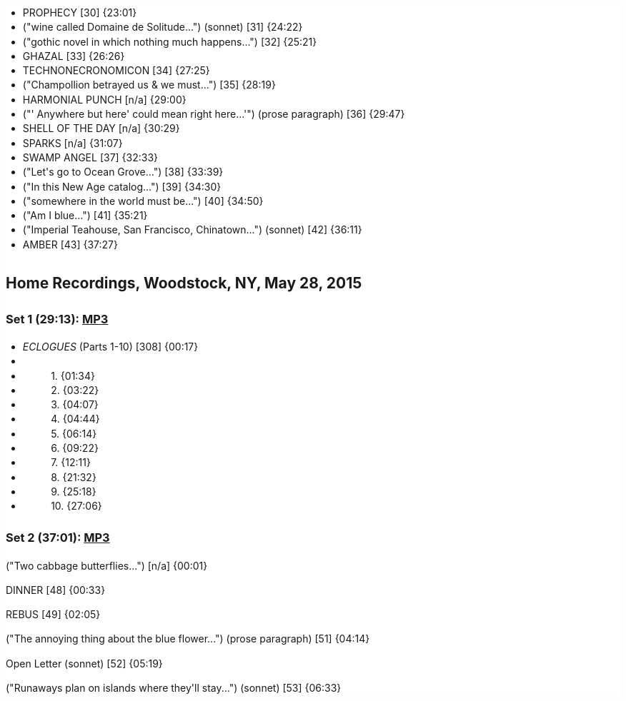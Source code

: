 -   PROPHECY \[30\] {23:01}
-   ("wine called Domaine de Solitude...") (sonnet) \[31\] {24:22}
-   ("gothic novel in which nothing much happens...") \[32\] {25:21}
-   GHAZAL \[33\] {26:26}
-   TECHNONECRONOMICON \[34\] {27:25}
-   ("Champollion betrayed us & we must...") \[35\] {28:19}
-   HARMONIAL PUNCH \[n/a\] {29:00}
-   ("' Anywhere but here' could mean right here...'") (prose paragraph) \[36\] {29:47}
-   SHELL OF THE DAY \[n/a\] {30:29}
-   SPARKS \[n/a\] {31:07}
-   SWAMP ANGEL \[37\] {32:33}
-   ("Let's go to Ocean Grove...") \[38\] {33:39}
-   ("In this New Age catalog...") \[39\] {34:30}
-   ("somewhere in the world must be...") \[40\] {34:50}
-   ("Am I blue...") \[41\] {35:21}
-   ("Imperial Teahouse, San Francisco, Chinatown...") (sonnet) \[42\] {36:11}
-   AMBER \[43\] {37:27}

  

Home Recordings, Woodstock, NY, May 28, 2015
--------------------------------------------

### Set 1 (29:13): [MP3](https://media.sas.upenn.edu/pennsound/authors/Wilson/PLW-2015/peter-lamborn-wilson_woodstock_5-28-15_18.mp3)

-   *ECLOGUES* (Parts 1-10) \[308\] {00:17}
-    
-             1. {01:34}
-             2. {03:22}
-             3. {04:07}
-             4. {04:44}
-             5. {06:14}
-             6. {09:22}
-             7. {12:11}
-             8. {21:32}
-             9. {25:18}
-             10. {27:06}

### Set 2 (37:01): [MP3](https://media.sas.upenn.edu/pennsound/authors/Wilson/PLW-2015/peter-lamborn-wilson_woodstock_5-28-15_19.mp3)

("Two cabbage butterflies...") \[n/a\] {00:01}

DINNER \[48\] {00:33}

REBUS \[49\] {02:05}

("The annoying thing about the blue flower...") (prose paragraph) \[51\] {04:14}

Open Letter (sonnet) \[52\] {05:19}

("Runaways plan on islands where they'll stay...") (sonnet) \[53\] {06:33}
